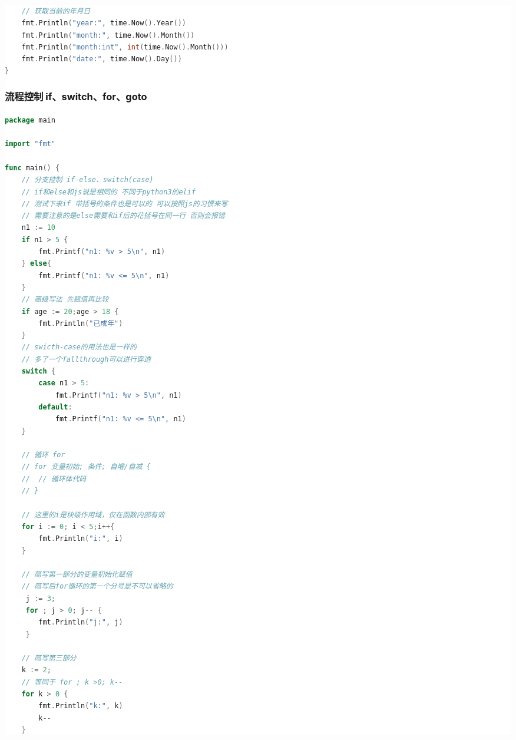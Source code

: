```go
	// 获取当前的年月日
	fmt.Println("year:", time.Now().Year())
	fmt.Println("month:", time.Now().Month())
	fmt.Println("month:int", int(time.Now().Month()))
	fmt.Println("date:", time.Now().Day())
}
```

### 流程控制 if、switch、for、goto

```go
package main

import "fmt"

func main() {
	// 分支控制 if-else、switch(case)
	// if和else和js说是相同的 不同于python3的elif
	// 测试下来if 带括号的条件也是可以的 可以按照js的习惯来写
	// 需要注意的是else需要和if后的花括号在同一行 否则会报错
	n1 := 10
	if n1 > 5 {
		fmt.Printf("n1: %v > 5\n", n1)
	} else{
		fmt.Printf("n1: %v <= 5\n", n1)
	}
	// 高级写法 先赋值再比较
	if age := 20;age > 18 {
        fmt.Println("已成年")
	}
	// swicth-case的用法也是一样的
	// 多了一个fallthrough可以进行穿透
	switch {
		case n1 > 5:
			fmt.Printf("n1: %v > 5\n", n1)
		default:
			fmt.Printf("n1: %v <= 5\n", n1)
	}

	// 循环 for
	// for 变量初始; 条件; 自增/自减 {
	// 	// 循环体代码
	// }

	// 这里的i是块级作用域，仅在函数内部有效
	for i := 0; i < 5;i++{
		fmt.Println("i:", i)
	}

	// 简写第一部分的变量初始化赋值
	// 简写后for循环的第一个分号是不可以省略的
	 j := 3;
	 for ; j > 0; j-- {
		fmt.Println("j:", j)
	 }

	// 简写第三部分
	k := 2;
	// 等同于 for ; k >0; k--
	for k > 0 {
		fmt.Println("k:", k)
		k--
	}
```